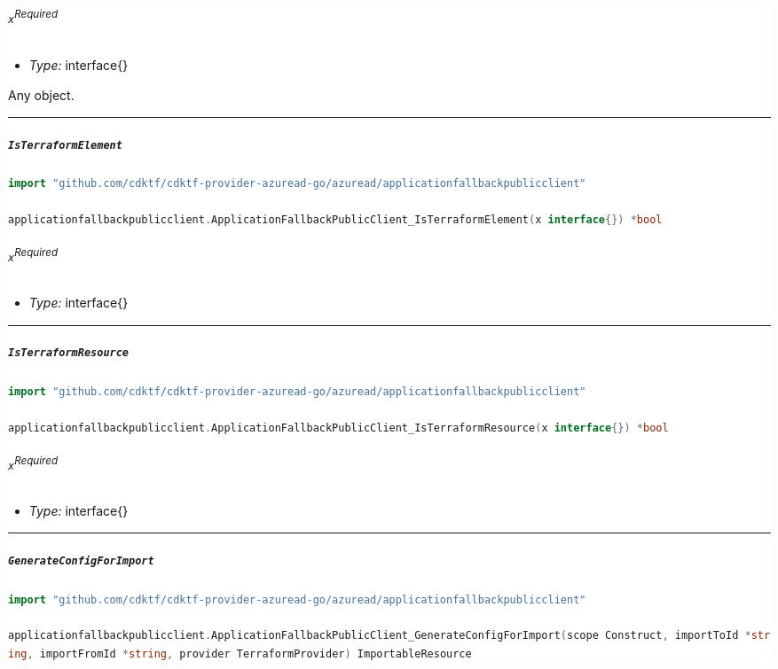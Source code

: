 ###### `x`<sup>Required</sup> <a name="x" id="@cdktf/provider-azuread.applicationFallbackPublicClient.ApplicationFallbackPublicClient.isConstruct.parameter.x"></a>

- *Type:* interface{}

Any object.

---

##### `IsTerraformElement` <a name="IsTerraformElement" id="@cdktf/provider-azuread.applicationFallbackPublicClient.ApplicationFallbackPublicClient.isTerraformElement"></a>

```go
import "github.com/cdktf/cdktf-provider-azuread-go/azuread/applicationfallbackpublicclient"

applicationfallbackpublicclient.ApplicationFallbackPublicClient_IsTerraformElement(x interface{}) *bool
```

###### `x`<sup>Required</sup> <a name="x" id="@cdktf/provider-azuread.applicationFallbackPublicClient.ApplicationFallbackPublicClient.isTerraformElement.parameter.x"></a>

- *Type:* interface{}

---

##### `IsTerraformResource` <a name="IsTerraformResource" id="@cdktf/provider-azuread.applicationFallbackPublicClient.ApplicationFallbackPublicClient.isTerraformResource"></a>

```go
import "github.com/cdktf/cdktf-provider-azuread-go/azuread/applicationfallbackpublicclient"

applicationfallbackpublicclient.ApplicationFallbackPublicClient_IsTerraformResource(x interface{}) *bool
```

###### `x`<sup>Required</sup> <a name="x" id="@cdktf/provider-azuread.applicationFallbackPublicClient.ApplicationFallbackPublicClient.isTerraformResource.parameter.x"></a>

- *Type:* interface{}

---

##### `GenerateConfigForImport` <a name="GenerateConfigForImport" id="@cdktf/provider-azuread.applicationFallbackPublicClient.ApplicationFallbackPublicClient.generateConfigForImport"></a>

```go
import "github.com/cdktf/cdktf-provider-azuread-go/azuread/applicationfallbackpublicclient"

applicationfallbackpublicclient.ApplicationFallbackPublicClient_GenerateConfigForImport(scope Construct, importToId *string, importFromId *string, provider TerraformProvider) ImportableResource
```
